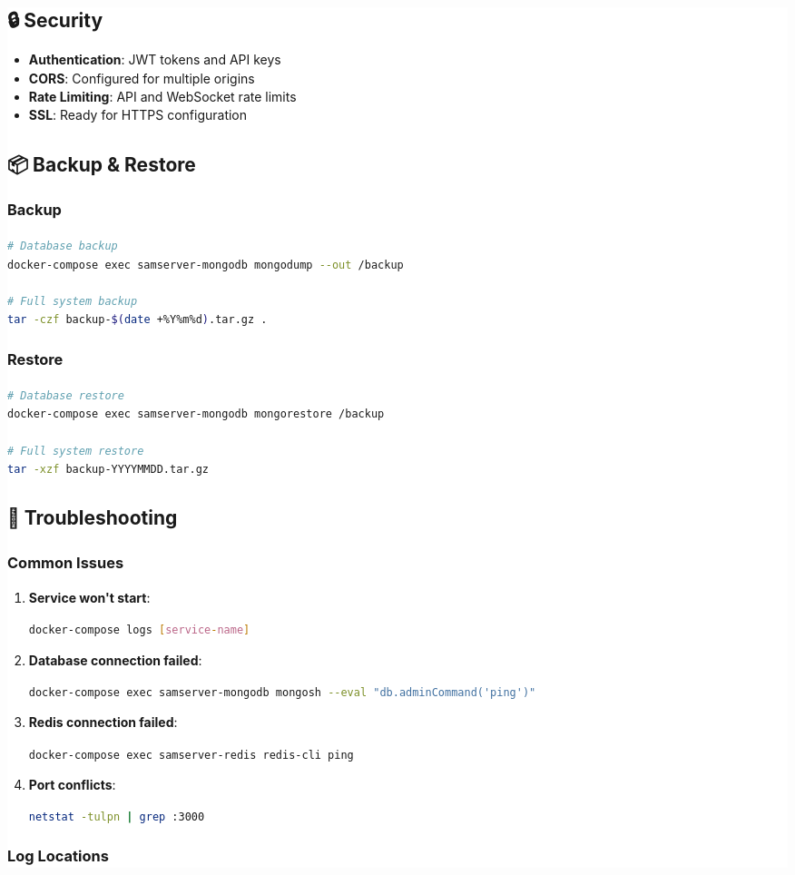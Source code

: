 ## 🔒 Security

- **Authentication**: JWT tokens and API keys
- **CORS**: Configured for multiple origins
- **Rate Limiting**: API and WebSocket rate limits
- **SSL**: Ready for HTTPS configuration

## 📦 Backup & Restore

### Backup
```bash
# Database backup
docker-compose exec samserver-mongodb mongodump --out /backup

# Full system backup
tar -czf backup-$(date +%Y%m%d).tar.gz .
```

### Restore
```bash
# Database restore
docker-compose exec samserver-mongodb mongorestore /backup

# Full system restore
tar -xzf backup-YYYYMMDD.tar.gz
```

## 🚨 Troubleshooting

### Common Issues

1. **Service won't start**:
   ```bash
   docker-compose logs [service-name]
   ```

2. **Database connection failed**:
   ```bash
   docker-compose exec samserver-mongodb mongosh --eval "db.adminCommand('ping')"
   ```

3. **Redis connection failed**:
   ```bash
   docker-compose exec samserver-redis redis-cli ping
   ```

4. **Port conflicts**:
   ```bash
   netstat -tulpn | grep :3000
   ```

### Log Locations
